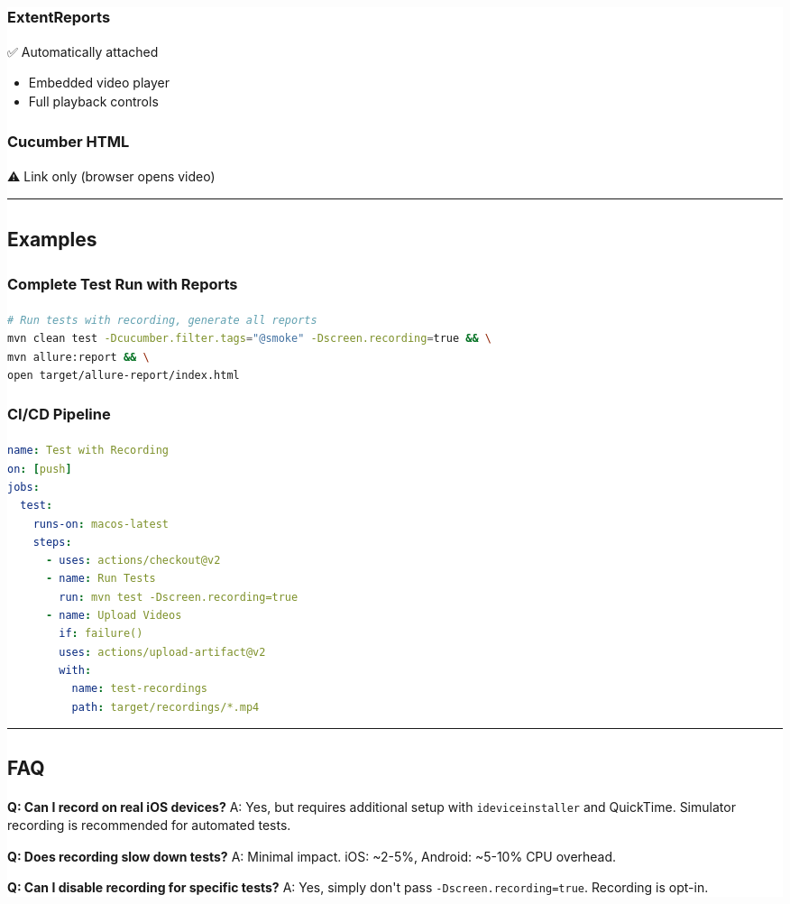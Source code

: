 ### ExtentReports
✅ Automatically attached
- Embedded video player
- Full playback controls

### Cucumber HTML
⚠️ Link only (browser opens video)

---

## Examples

### Complete Test Run with Reports
```bash
# Run tests with recording, generate all reports
mvn clean test -Dcucumber.filter.tags="@smoke" -Dscreen.recording=true && \
mvn allure:report && \
open target/allure-report/index.html
```

### CI/CD Pipeline
```yaml
name: Test with Recording
on: [push]
jobs:
  test:
    runs-on: macos-latest
    steps:
      - uses: actions/checkout@v2
      - name: Run Tests
        run: mvn test -Dscreen.recording=true
      - name: Upload Videos
        if: failure()
        uses: actions/upload-artifact@v2
        with:
          name: test-recordings
          path: target/recordings/*.mp4
```

---

## FAQ

**Q: Can I record on real iOS devices?**
A: Yes, but requires additional setup with `ideviceinstaller` and QuickTime. Simulator recording is recommended for automated tests.

**Q: Does recording slow down tests?**
A: Minimal impact. iOS: ~2-5%, Android: ~5-10% CPU overhead.

**Q: Can I disable recording for specific tests?**
A: Yes, simply don't pass `-Dscreen.recording=true`. Recording is opt-in.
